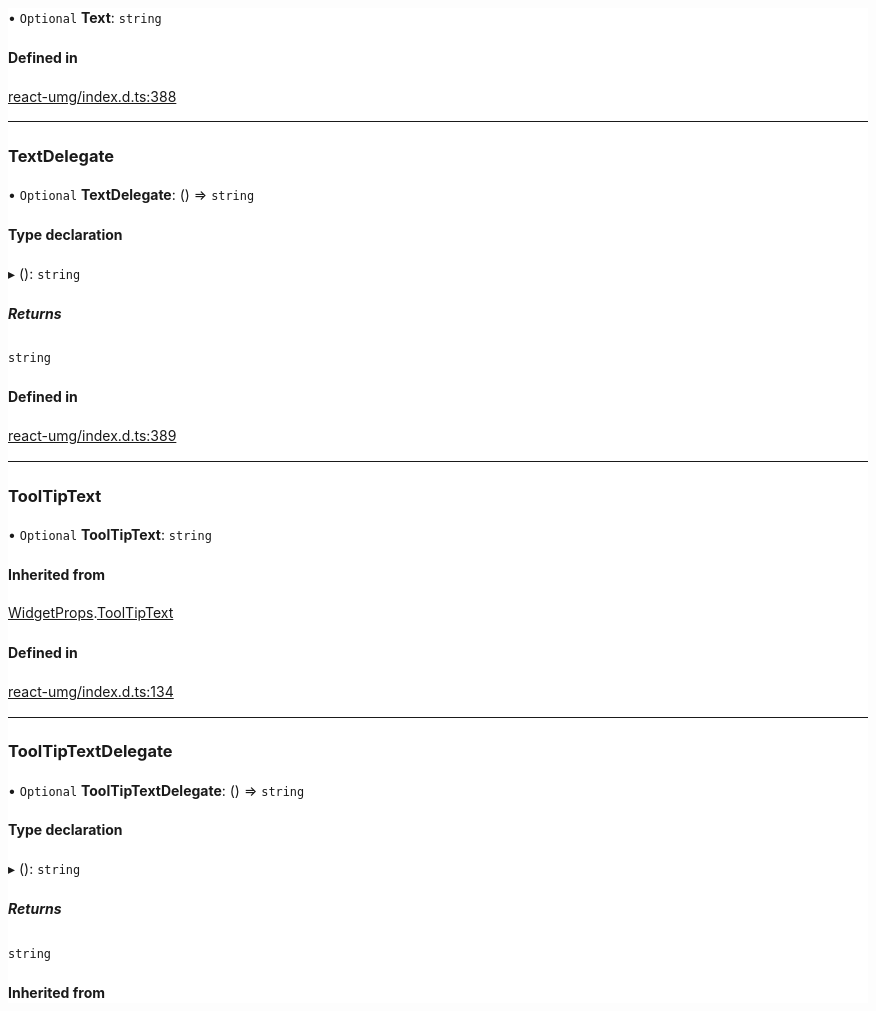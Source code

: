 • `Optional` **Text**: `string`

#### Defined in

[react-umg/index.d.ts:388](https://github.com/YugMetaverse/yug_typings/blob/b7d9b19/react-umg/index.d.ts#L388)

___

### TextDelegate

• `Optional` **TextDelegate**: () => `string`

#### Type declaration

▸ (): `string`

##### Returns

`string`

#### Defined in

[react-umg/index.d.ts:389](https://github.com/YugMetaverse/yug_typings/blob/b7d9b19/react-umg/index.d.ts#L389)

___

### ToolTipText

• `Optional` **ToolTipText**: `string`

#### Inherited from

[WidgetProps](react_umg.WidgetProps.md).[ToolTipText](react_umg.WidgetProps.md#tooltiptext)

#### Defined in

[react-umg/index.d.ts:134](https://github.com/YugMetaverse/yug_typings/blob/b7d9b19/react-umg/index.d.ts#L134)

___

### ToolTipTextDelegate

• `Optional` **ToolTipTextDelegate**: () => `string`

#### Type declaration

▸ (): `string`

##### Returns

`string`

#### Inherited from
